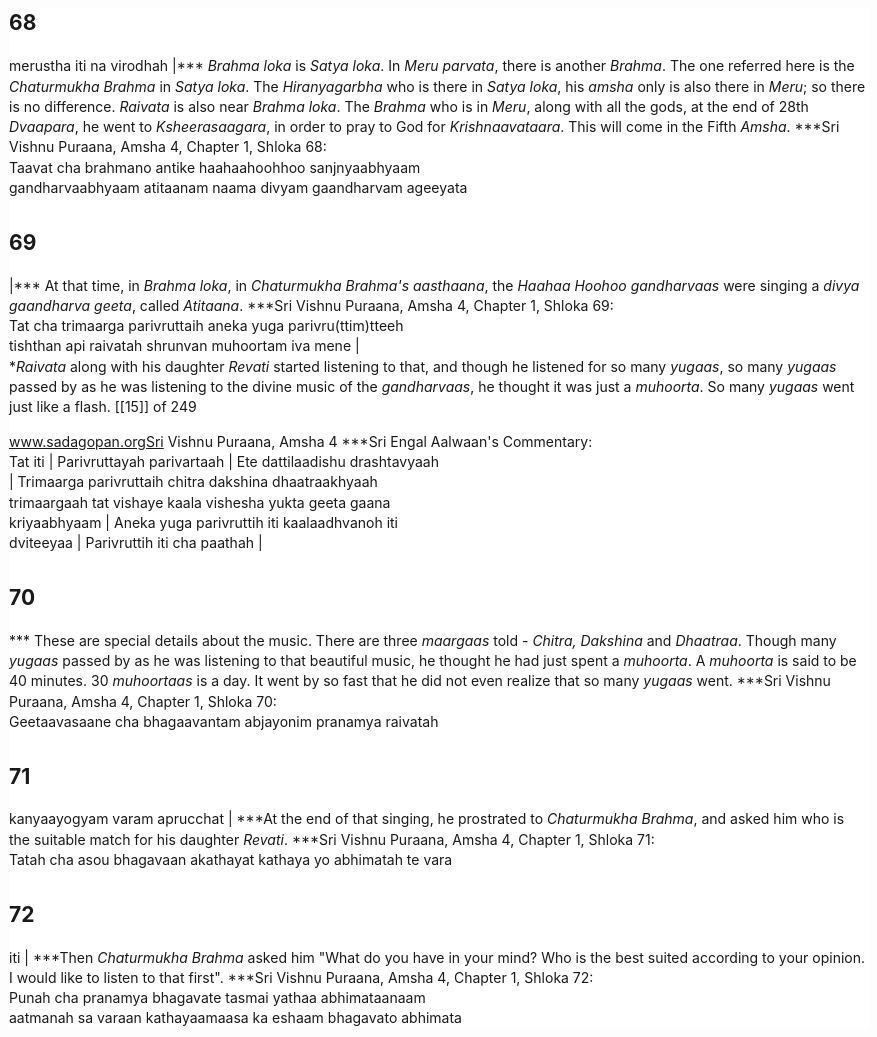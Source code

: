 
## 68
merustha iti na virodhah |*** *Brahma loka* is *Satya loka*. In *Meru parvata*, there is another *Brahma*. The one referred here is the *Chaturmukha Brahma* in *Satya loka*. The *Hiranyagarbha* who is there in *Satya loka*, his *amsha* only is also there in *Meru*; so there is no difference. *Raivata* is also near *Brahma loka*. The *Brahma* who is in *Meru*, along with all the gods, at the end of 28th *Dvaapara*, he went to *Ksheerasaagara*, in order to pray to God for *Krishnaavataara*. This will come in the Fifth *Amsha*. ***Sri Vishnu Puraana, Amsha 4, Chapter 1, Shloka 68:    
 Taavat cha brahmano antike haahaahoohhoo sanjnyaabhyaam   
gandharvaabhyaam atitaanam naama divyam gaandharvam ageeyata   


## 69
|*** At that time, in *Brahma loka*, in *Chaturmukha Brahma's aasthaana*, the *Haahaa Hoohoo gandharvaas* were singing a *divya gaandharva geeta*, called *Atitaana*. ***Sri Vishnu Puraana, Amsha 4, Chapter 1, Shloka 69:    
 Tat cha trimaarga parivruttaih aneka yuga parivru\(ttim\)tteeh   
tishthan api raivatah shrunvan muhoortam iva mene |   
 **Raivata* along with his daughter *Revati* started listening to that, and though he listened for so many *yugaas*, so many *yugaas* passed by as he was listening to the divine music of the *gandharvaas*, he thought it was just a *muhoorta*. So many *yugaas* went just like a flash.  [[15]] of 249 



www.sadagopan.orgSri Vishnu Puraana, Amsha 4 ***Sri Engal Aalwaan's Commentary:   
 Tat iti | Parivruttayah parivartaah | Ete dattilaadishu drashtavyaah   
| Trimaarga parivruttaih chitra dakshina dhaatraakhyaah   
trimaargaah tat vishaye kaala vishesha yukta geeta gaana   
kriyaabhyaam | Aneka yuga parivruttih iti kaalaadhvanoh iti   
dviteeyaa | Parivruttih iti cha paathah |   


## 70
 *** These are special details about the music. There are three *maargaas* told - *Chitra, Dakshina* and *Dhaatraa*. Though many *yugaas* passed by as he was listening to that beautiful music, he thought he had just spent a *muhoorta*. A *muhoorta* is said to be 40 minutes. 30 *muhoortaas* is a day. It went by so fast that he did not even realize that so many *yugaas* went. ***Sri Vishnu Puraana, Amsha 4, Chapter 1, Shloka 70:    
Geetaavasaane cha bhagaavantam abjayonim pranamya raivatah   


## 71
kanyaayogyam varam aprucchat | ***At the end of that singing, he prostrated to *Chaturmukha Brahma*, and asked him who is the suitable match for his daughter *Revati*. ***Sri Vishnu Puraana, Amsha 4, Chapter 1, Shloka 71:    
Tatah cha asou bhagavaan akathayat kathaya yo abhimatah te vara   


## 72
iti | ***Then *Chaturmukha Brahma* asked him "What do you have in your mind? Who is the best suited according to your opinion. I would like to listen to that first". ***Sri Vishnu Puraana, Amsha 4, Chapter 1, Shloka 72:    
Punah cha pranamya bhagavate tasmai yathaa abhimataanaam   
aatmanah sa varaan kathayaamaasa ka eshaam bhagavato abhimata   
